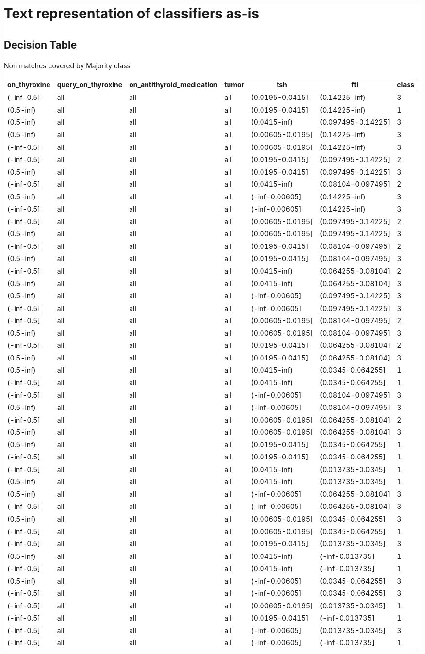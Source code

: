 
# Text representation of classifiers as-is

## Decision Table

Non matches covered by Majority class

on_thyroxine|query_on_thyroxine|on_antithyroid_medication|tumor|tsh|fti|class
---|---|---|---|---|---|---
(-inf-0.5]|all|all|all|(0.0195-0.0415]|(0.14225-inf)|3
(0.5-inf)|all|all|all|(0.0195-0.0415]|(0.14225-inf)|1
(0.5-inf)|all|all|all|(0.0415-inf)|(0.097495-0.14225]|3
(0.5-inf)|all|all|all|(0.00605-0.0195]|(0.14225-inf)|3
(-inf-0.5]|all|all|all|(0.00605-0.0195]|(0.14225-inf)|3
(-inf-0.5]|all|all|all|(0.0195-0.0415]|(0.097495-0.14225]|2
(0.5-inf)|all|all|all|(0.0195-0.0415]|(0.097495-0.14225]|3
(-inf-0.5]|all|all|all|(0.0415-inf)|(0.08104-0.097495]|2
(0.5-inf)|all|all|all|(-inf-0.00605]|(0.14225-inf)|3
(-inf-0.5]|all|all|all|(-inf-0.00605]|(0.14225-inf)|3
(-inf-0.5]|all|all|all|(0.00605-0.0195]|(0.097495-0.14225]|2
(0.5-inf)|all|all|all|(0.00605-0.0195]|(0.097495-0.14225]|3
(-inf-0.5]|all|all|all|(0.0195-0.0415]|(0.08104-0.097495]|2
(0.5-inf)|all|all|all|(0.0195-0.0415]|(0.08104-0.097495]|3
(-inf-0.5]|all|all|all|(0.0415-inf)|(0.064255-0.08104]|2
(0.5-inf)|all|all|all|(0.0415-inf)|(0.064255-0.08104]|3
(0.5-inf)|all|all|all|(-inf-0.00605]|(0.097495-0.14225]|3
(-inf-0.5]|all|all|all|(-inf-0.00605]|(0.097495-0.14225]|3
(-inf-0.5]|all|all|all|(0.00605-0.0195]|(0.08104-0.097495]|2
(0.5-inf)|all|all|all|(0.00605-0.0195]|(0.08104-0.097495]|3
(-inf-0.5]|all|all|all|(0.0195-0.0415]|(0.064255-0.08104]|2
(0.5-inf)|all|all|all|(0.0195-0.0415]|(0.064255-0.08104]|3
(0.5-inf)|all|all|all|(0.0415-inf)|(0.0345-0.064255]|1
(-inf-0.5]|all|all|all|(0.0415-inf)|(0.0345-0.064255]|1
(-inf-0.5]|all|all|all|(-inf-0.00605]|(0.08104-0.097495]|3
(0.5-inf)|all|all|all|(-inf-0.00605]|(0.08104-0.097495]|3
(-inf-0.5]|all|all|all|(0.00605-0.0195]|(0.064255-0.08104]|2
(0.5-inf)|all|all|all|(0.00605-0.0195]|(0.064255-0.08104]|3
(0.5-inf)|all|all|all|(0.0195-0.0415]|(0.0345-0.064255]|1
(-inf-0.5]|all|all|all|(0.0195-0.0415]|(0.0345-0.064255]|1
(-inf-0.5]|all|all|all|(0.0415-inf)|(0.013735-0.0345]|1
(0.5-inf)|all|all|all|(0.0415-inf)|(0.013735-0.0345]|1
(0.5-inf)|all|all|all|(-inf-0.00605]|(0.064255-0.08104]|3
(-inf-0.5]|all|all|all|(-inf-0.00605]|(0.064255-0.08104]|3
(0.5-inf)|all|all|all|(0.00605-0.0195]|(0.0345-0.064255]|3
(-inf-0.5]|all|all|all|(0.00605-0.0195]|(0.0345-0.064255]|1
(-inf-0.5]|all|all|all|(0.0195-0.0415]|(0.013735-0.0345]|3
(0.5-inf)|all|all|all|(0.0415-inf)|(-inf-0.013735]|1
(-inf-0.5]|all|all|all|(0.0415-inf)|(-inf-0.013735]|1
(0.5-inf)|all|all|all|(-inf-0.00605]|(0.0345-0.064255]|3
(-inf-0.5]|all|all|all|(-inf-0.00605]|(0.0345-0.064255]|3
(-inf-0.5]|all|all|all|(0.00605-0.0195]|(0.013735-0.0345]|1
(-inf-0.5]|all|all|all|(0.0195-0.0415]|(-inf-0.013735]|1
(-inf-0.5]|all|all|all|(-inf-0.00605]|(0.013735-0.0345]|3
(-inf-0.5]|all|all|all|(-inf-0.00605]|(-inf-0.013735]|1
